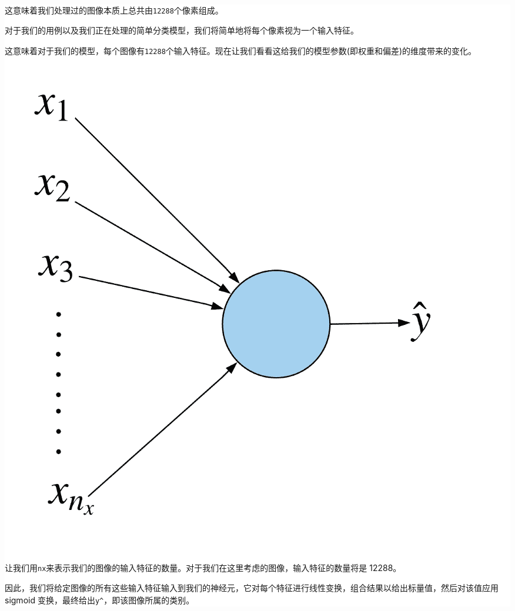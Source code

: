 这意味着我们处理过的图像本质上总共由`12288`个像素组成。

对于我们的用例以及我们正在处理的简单分类模型，我们将简单地将每个像素视为一个输入特征。

这意味着对于我们的模型，每个图像有`12288`个输入特征。现在让我们看看这给我们的模型参数(即权重和偏差)的维度带来的变化。

![1*fJmDBOaKrIuEKo2-INTP6g](img/9dc41e8992501e93ebdaebf7a8cb50b0.png)

让我们用`nx`来表示我们的图像的输入特征的数量。对于我们在这里考虑的图像，输入特征的数量将是 12288。

因此，我们将给定图像的所有这些输入特征输入到我们的神经元，它对每个特征进行线性变换，组合结果以给出标量值，然后对该值应用 sigmoid 变换，最终给出`y^`，即该图像所属的类别。
